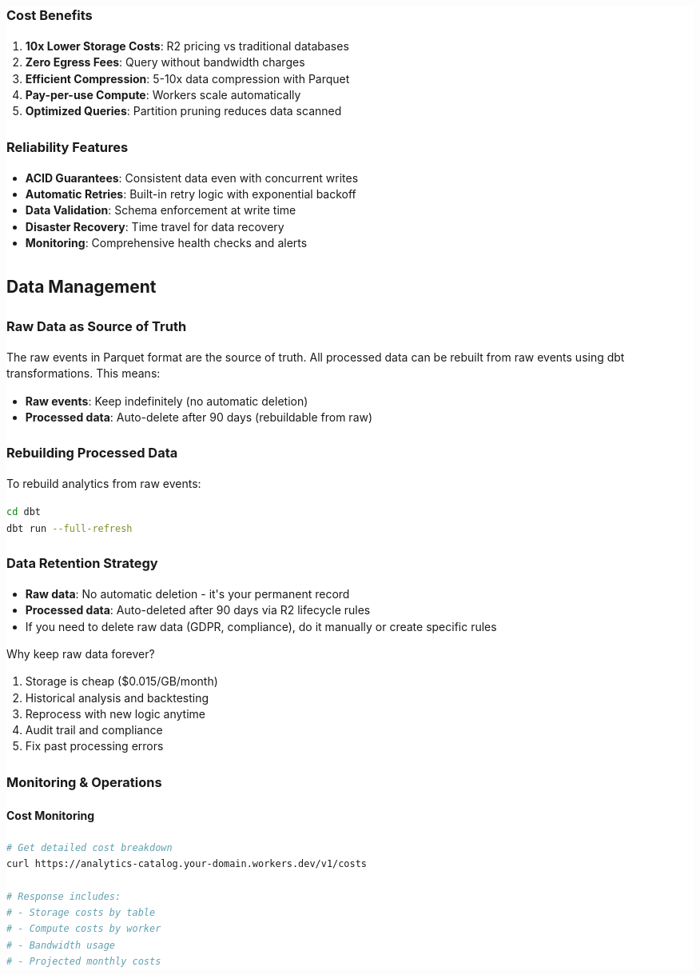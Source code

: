 ### Cost Benefits
1. **10x Lower Storage Costs**: R2 pricing vs traditional databases
2. **Zero Egress Fees**: Query without bandwidth charges
3. **Efficient Compression**: 5-10x data compression with Parquet
4. **Pay-per-use Compute**: Workers scale automatically
5. **Optimized Queries**: Partition pruning reduces data scanned

### Reliability Features
- **ACID Guarantees**: Consistent data even with concurrent writes
- **Automatic Retries**: Built-in retry logic with exponential backoff
- **Data Validation**: Schema enforcement at write time
- **Disaster Recovery**: Time travel for data recovery
- **Monitoring**: Comprehensive health checks and alerts

## Data Management

### Raw Data as Source of Truth
The raw events in Parquet format are the source of truth. All processed data can be rebuilt from raw events using dbt transformations. This means:

- **Raw events**: Keep indefinitely (no automatic deletion)
- **Processed data**: Auto-delete after 90 days (rebuildable from raw)

### Rebuilding Processed Data
To rebuild analytics from raw events:
```bash
cd dbt
dbt run --full-refresh
```

### Data Retention Strategy
- **Raw data**: No automatic deletion - it's your permanent record
- **Processed data**: Auto-deleted after 90 days via R2 lifecycle rules
- If you need to delete raw data (GDPR, compliance), do it manually or create specific rules

Why keep raw data forever?
1. Storage is cheap ($0.015/GB/month)
2. Historical analysis and backtesting
3. Reprocess with new logic anytime
4. Audit trail and compliance
5. Fix past processing errors

### Monitoring & Operations

#### Cost Monitoring
```bash
# Get detailed cost breakdown
curl https://analytics-catalog.your-domain.workers.dev/v1/costs

# Response includes:
# - Storage costs by table
# - Compute costs by worker
# - Bandwidth usage
# - Projected monthly costs
```
